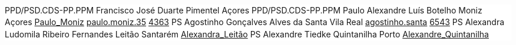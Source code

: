 <tr>
    <td></td>
    <td>PPD/PSD.CDS-PP.PPM</td>
    <td>Francisco José Duarte Pimentel</td>
    <td>Açores</td>
    <td></td>
    <td></td>
    <td></td>
    <td></td>
</tr>

<tr>
    <td></td>
    <td>PPD/PSD.CDS-PP.PPM</td>
    <td>Paulo Alexandre Luís Botelho Moniz</td>
    <td>Açores</td>
    <td><a href='https://pt.wikipedia.org/wiki/Paulo_Moniz'>Paulo_Moniz</a></td>
    <td><a href='https://www.facebook.com/paulo.moniz.35'>paulo.moniz.35</a></td>
    <td></td>
    <td></td>
</tr>

<tr>
    <td><a href='https://www.parlamento.pt/DeputadoGP/Paginas/Biografia.aspx?BID=4363'>4363</a></td>
    <td>PS</td>
    <td>Agostinho Gonçalves Alves da Santa</td>
    <td>Vila Real</td>
    <td></td>
    <td><a href='https://www.facebook.com/agostinho.santa'>agostinho.santa</a></td>
    <td></td>
    <td></td>
</tr>

<tr>
    <td><a href='https://www.parlamento.pt/DeputadoGP/Paginas/Biografia.aspx?BID=6543'>6543</a></td>
    <td>PS</td>
    <td>Alexandra Ludomila Ribeiro Fernandes Leitão</td>
    <td>Santarém</td>
    <td><a href='https://pt.wikipedia.org/wiki/Alexandra_Leitão'>Alexandra_Leitão</a></td>
    <td></td>
    <td></td>
    <td></td>
</tr>

<tr>
    <td></td>
    <td>PS</td>
    <td>Alexandre Tiedke Quintanilha</td>
    <td>Porto</td>
    <td><a href='https://pt.wikipedia.org/wiki/Alexandre_Quintanilha'>Alexandre_Quintanilha</a></td>
    <td></td>
    <td></td>
    <td></td>
</tr>
